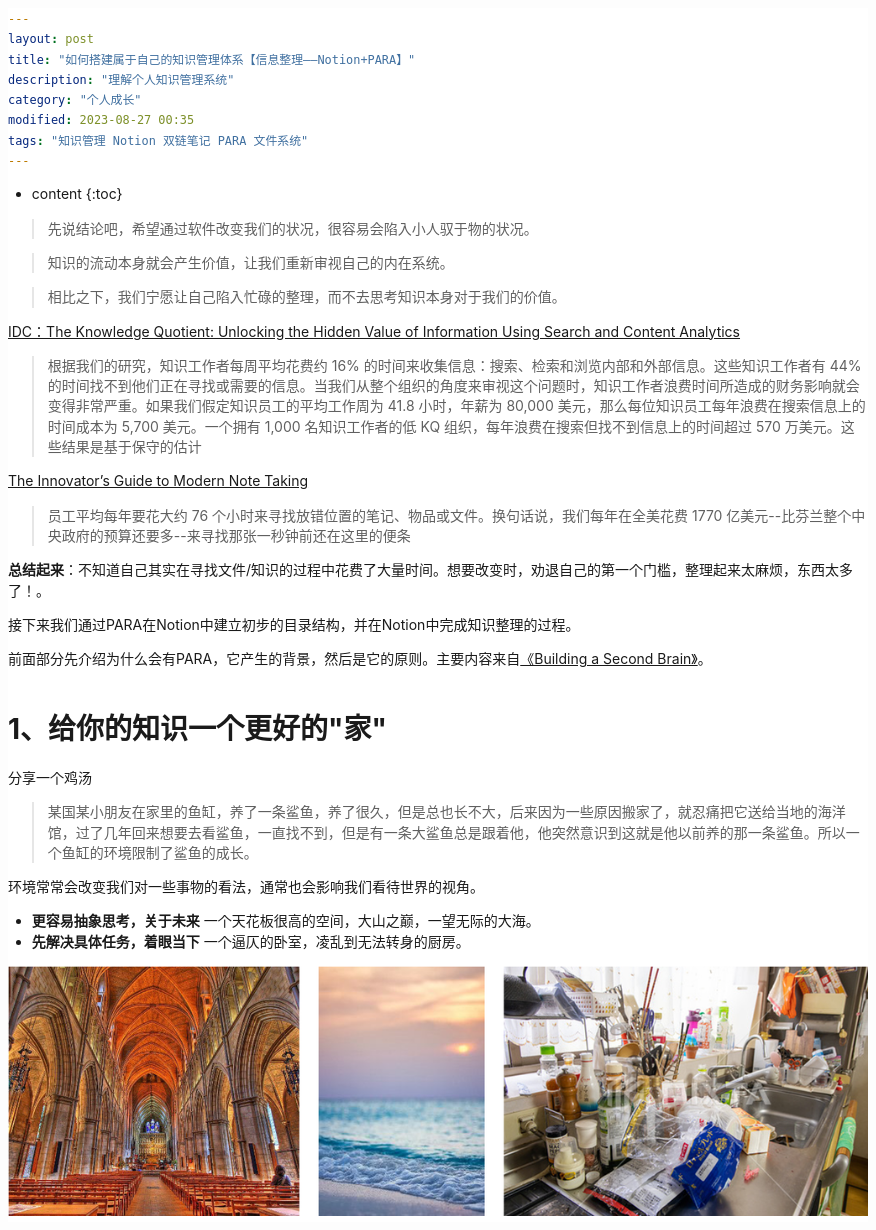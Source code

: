 ```yaml
---
layout: post
title: "如何搭建属于自己的知识管理体系【信息整理——Notion+PARA】"
description: "理解个人知识管理系统"
category: "个人成长"
modified: 2023-08-27 00:35
tags: "知识管理 Notion 双链笔记 PARA 文件系统"
---
```

* content
{:toc}

> 先说结论吧，希望通过软件改变我们的状况，很容易会陷入小人驭于物的状况。

> 知识的流动本身就会产生价值，让我们重新审视自己的内在系统。

> 相比之下，我们宁愿让自己陷入忙碌的整理，而不去思考知识本身对于我们的价值。


[IDC：The Knowledge Quotient: Unlocking the Hidden Value of Information Using Search and Content Analytics](http://pages.coveo.com/rs/coveo/images/IDC-Coveo-white-paper-248821.pdf)
> 根据我们的研究，知识工作者每周平均花费约 16% 的时间来收集信息：搜索、检索和浏览内部和外部信息。这些知识工作者有 44% 的时间找不到他们正在寻找或需要的信息。当我们从整个组织的角度来审视这个问题时，知识工作者浪费时间所造成的财务影响就会变得非常严重。如果我们假定知识员工的平均工作周为 41.8 小时，年薪为 80,000 美元，那么每位知识员工每年浪费在搜索信息上的时间成本为 5,700 美元。一个拥有 1,000 名知识工作者的低 KQ 组织，每年浪费在搜索但找不到信息上的时间超过 570 万美元。这些结果是基于保守的估计

[The Innovator’s Guide to Modern Note Taking](https://info.microsoft.com/rs/157-GQE-382/images/EN-US%2017034_MSFT_WWSurfaceModernNoteTaking_ebookRefresh_R2.pdf)
> 员工平均每年要花大约 76 个小时来寻找放错位置的笔记、物品或文件。换句话说，我们每年在全美花费 1770 亿美元--比芬兰整个中央政府的预算还要多--来寻找那张一秒钟前还在这里的便条


**总结起来**：不知道自己其实在寻找文件/知识的过程中花费了大量时间。想要改变时，劝退自己的第一个门槛，整理起来太麻烦，东西太多了！。

接下来我们通过PARA在Notion中建立初步的目录结构，并在Notion中完成知识整理的过程。


前面部分先介绍为什么会有PARA，它产生的背景，然后是它的原则。主要内容来自[《Building a Second Brain》](https://yes-pdf.com/book/5477)。

# 1、给你的知识一个更好的"家"
分享一个鸡汤
> 某国某小朋友在家里的鱼缸，养了一条鲨鱼，养了很久，但是总也长不大，后来因为一些原因搬家了，就忍痛把它送给当地的海洋馆，过了几年回来想要去看鲨鱼，一直找不到，但是有一条大鲨鱼总是跟着他，他突然意识到这就是他以前养的那一条鲨鱼。所以一个鱼缸的环境限制了鲨鱼的成长。

环境常常会改变我们对一些事物的看法，通常也会影响我们看待世界的视角。
* **更容易抽象思考，关于未来**
一个天花板很高的空间，大山之巅，一望无际的大海。
* **先解决具体任务，着眼当下**
一个逼仄的卧室，凌乱到无法转身的厨房。

![](../../images/2023-08-29-ru-he-da-jian-shu-yu-zi-ji-de-zhi-shi-guan-li-ti-xi-unknown-gong-ju-pian-01-unknown/2023-08-31-14-10-09.png)
